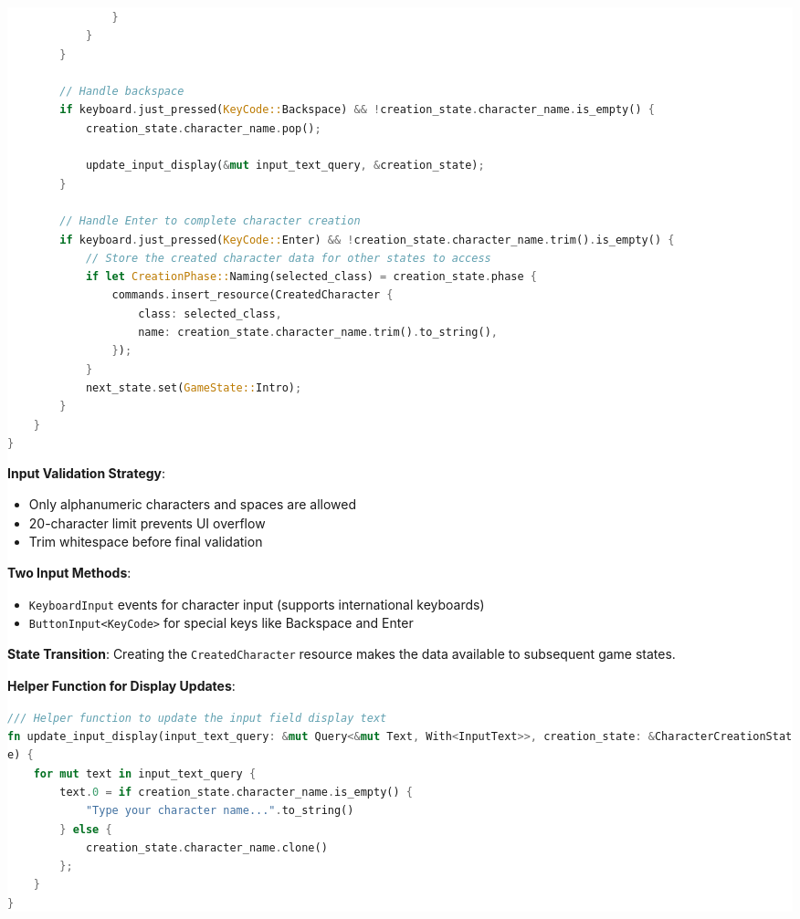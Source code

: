 ```rust
                }
            }
        }
        
        // Handle backspace
        if keyboard.just_pressed(KeyCode::Backspace) && !creation_state.character_name.is_empty() {
            creation_state.character_name.pop();
            
            update_input_display(&mut input_text_query, &creation_state);
        }
        
        // Handle Enter to complete character creation
        if keyboard.just_pressed(KeyCode::Enter) && !creation_state.character_name.trim().is_empty() {
            // Store the created character data for other states to access
            if let CreationPhase::Naming(selected_class) = creation_state.phase {
                commands.insert_resource(CreatedCharacter {
                    class: selected_class,
                    name: creation_state.character_name.trim().to_string(),
                });
            }
            next_state.set(GameState::Intro);
        }
    }
}
```

**Input Validation Strategy**: 
- Only alphanumeric characters and spaces are allowed
- 20-character limit prevents UI overflow
- Trim whitespace before final validation

**Two Input Methods**: 
- `KeyboardInput` events for character input (supports international keyboards)
- `ButtonInput<KeyCode>` for special keys like Backspace and Enter

**State Transition**: Creating the `CreatedCharacter` resource makes the data available to subsequent game states.

**Helper Function for Display Updates**:

```rust
/// Helper function to update the input field display text
fn update_input_display(input_text_query: &mut Query<&mut Text, With<InputText>>, creation_state: &CharacterCreationState) {
    for mut text in input_text_query {
        text.0 = if creation_state.character_name.is_empty() {
            "Type your character name...".to_string()
        } else {
            creation_state.character_name.clone()
        };
    }
}
```
